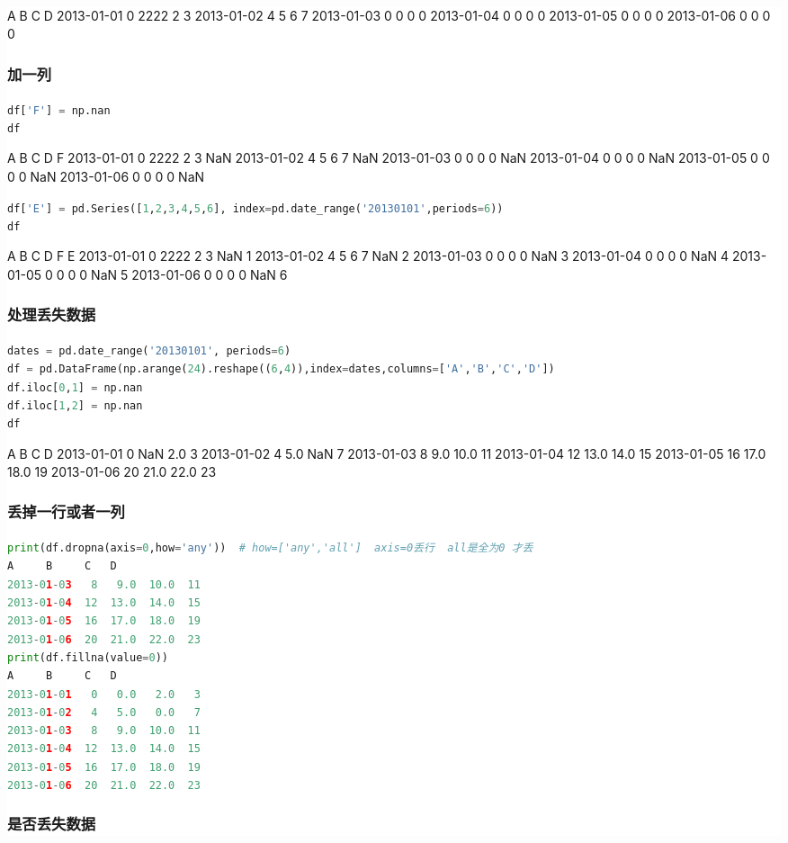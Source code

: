 A B C D 2013-01-01 0 2222 2 3 2013-01-02 4 5 6 7 2013-01-03 0 0 0 0 2013-01-04 0 0 0 0 2013-01-05 0 0 0 0 2013-01-06 0 0 0 0

### 加一列

```python
df['F'] = np.nan
df
```

A B C D F 2013-01-01 0 2222 2 3 NaN 2013-01-02 4 5 6 7 NaN 2013-01-03 0 0 0 0 NaN 2013-01-04 0 0 0 0 NaN 2013-01-05 0 0 0 0 NaN 2013-01-06 0 0 0 0 NaN

```python
df['E'] = pd.Series([1,2,3,4,5,6], index=pd.date_range('20130101',periods=6))
df
```

A B C D F E 2013-01-01 0 2222 2 3 NaN 1 2013-01-02 4 5 6 7 NaN 2 2013-01-03 0 0 0 0 NaN 3 2013-01-04 0 0 0 0 NaN 4 2013-01-05 0 0 0 0 NaN 5 2013-01-06 0 0 0 0 NaN 6

### 处理丢失数据

```python
dates = pd.date_range('20130101', periods=6)
df = pd.DataFrame(np.arange(24).reshape((6,4)),index=dates,columns=['A','B','C','D'])
df.iloc[0,1] = np.nan
df.iloc[1,2] = np.nan
df
```

A B C D 2013-01-01 0 NaN 2.0 3 2013-01-02 4 5.0 NaN 7 2013-01-03 8 9.0 10.0 11 2013-01-04 12 13.0 14.0 15 2013-01-05 16 17.0 18.0 19 2013-01-06 20 21.0 22.0 23

### 丢掉一行或者一列

```python
print(df.dropna(axis=0,how='any'))  # how=['any','all']  axis=0丢行  all是全为0 才丢
A     B     C   D
2013-01-03   8   9.0  10.0  11
2013-01-04  12  13.0  14.0  15
2013-01-05  16  17.0  18.0  19
2013-01-06  20  21.0  22.0  23
print(df.fillna(value=0))
A     B     C   D
2013-01-01   0   0.0   2.0   3
2013-01-02   4   5.0   0.0   7
2013-01-03   8   9.0  10.0  11
2013-01-04  12  13.0  14.0  15
2013-01-05  16  17.0  18.0  19
2013-01-06  20  21.0  22.0  23
```

### 是否丢失数据
